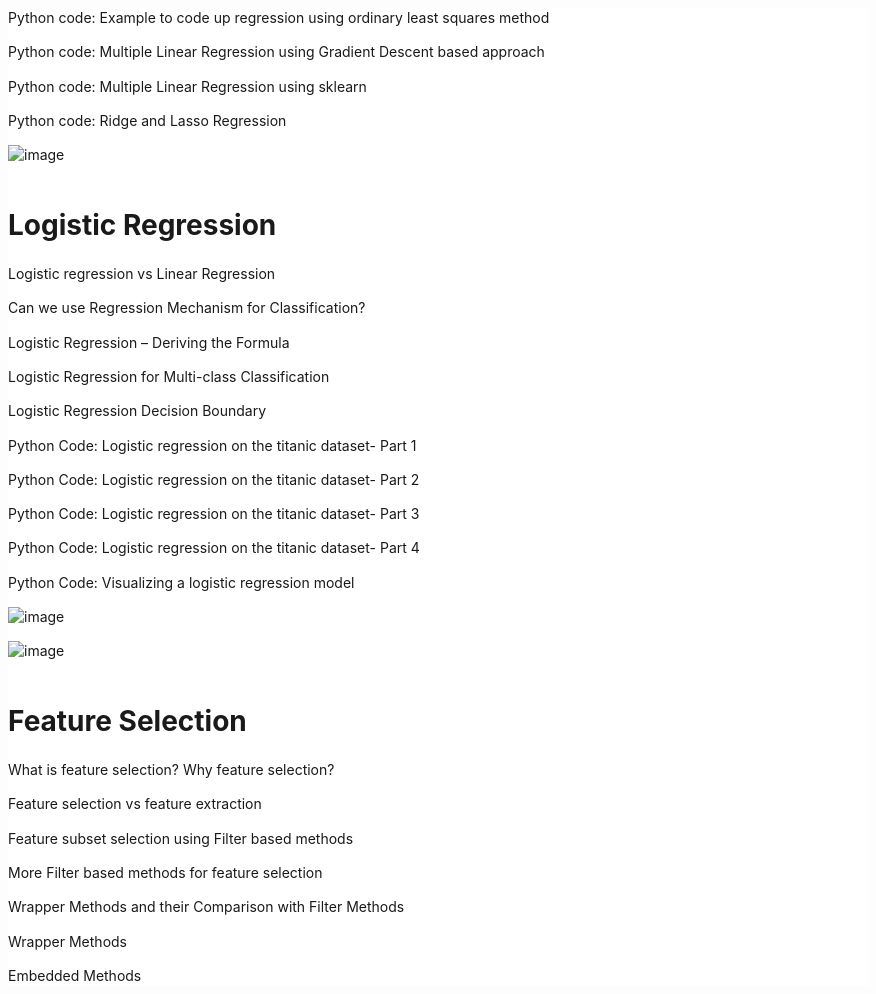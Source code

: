 Python code: Example to code up regression using ordinary least squares method

Python code: Multiple Linear Regression using Gradient Descent based approach

Python code: Multiple Linear Regression using sklearn

Python code: Ridge and Lasso Regression


![image](https://user-images.githubusercontent.com/67232573/113744291-74586b80-96b9-11eb-8fe4-c4dd5c9fb4e0.png)




# Logistic Regression

Logistic regression vs Linear Regression

Can we use Regression Mechanism for Classification?

Logistic Regression – Deriving the Formula

Logistic Regression for Multi-class Classification

Logistic Regression Decision Boundary

Python Code: Logistic regression on the titanic dataset- Part 1

Python Code: Logistic regression on the titanic dataset- Part 2

Python Code: Logistic regression on the titanic dataset- Part 3

Python Code: Logistic regression on the titanic dataset- Part 4

Python Code: Visualizing a logistic regression model


![image](https://user-images.githubusercontent.com/67232573/113744470-98b44800-96b9-11eb-9671-20962ef5b6d0.png)



![image](https://user-images.githubusercontent.com/67232573/113744512-a073ec80-96b9-11eb-9384-eec3b65e9fa3.png)




# Feature Selection

What is feature selection? Why feature selection?

Feature selection vs feature extraction

Feature subset selection using Filter based methods

More Filter based methods for feature selection

Wrapper Methods and their Comparison with Filter Methods

Wrapper Methods

Embedded Methods
